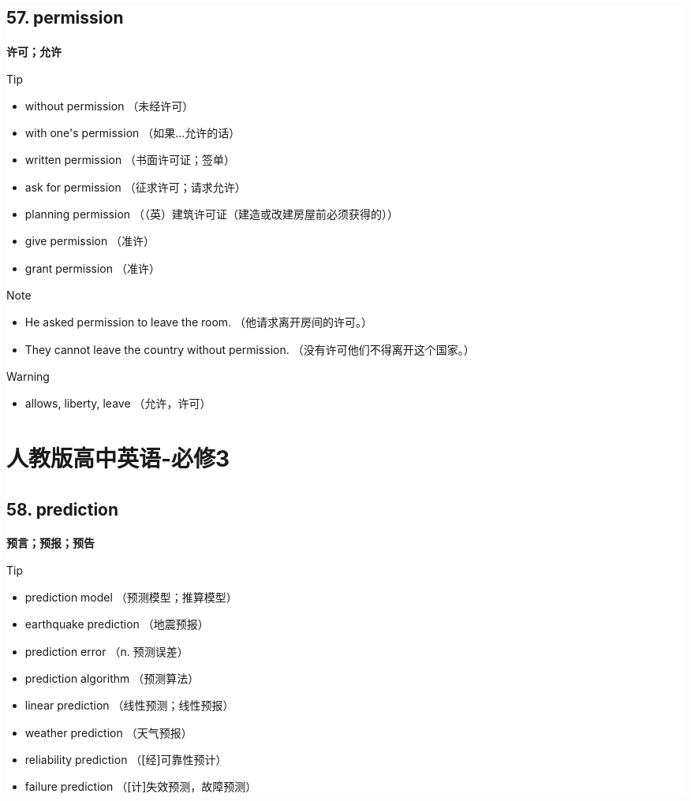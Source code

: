 ## 57. permission

**许可；允许**

> [!TIP]
>
> - without permission （未经许可）
>
> - with one's permission （如果…允许的话）
>
> - written permission （书面许可证；签单）
>
> - ask for permission （征求许可；请求允许）
>
> - planning permission （（英）建筑许可证（建造或改建房屋前必须获得的））
>
> - give permission （准许）
>
> - grant permission （准许）
>

> [!NOTE]
>
> - He asked permission to leave the room. （他请求离开房间的许可。）
>
> - They cannot leave the country without permission. （没有许可他们不得离开这个国家。）
>

> [!WARNING]
>
> - allows, liberty, leave （允许，许可）
>

# 人教版高中英语-必修3

## 58. prediction

**预言；预报；预告**

> [!TIP]
>
> - prediction model （预测模型；推算模型）
>
> - earthquake prediction （地震预报）
>
> - prediction error （n. 预测误差）
>
> - prediction algorithm （预测算法）
>
> - linear prediction （线性预测；线性预报）
>
> - weather prediction （天气预报）
>
> - reliability prediction （[经]可靠性预计）
>
> - failure prediction （[计]失效预测，故障预测）
>
